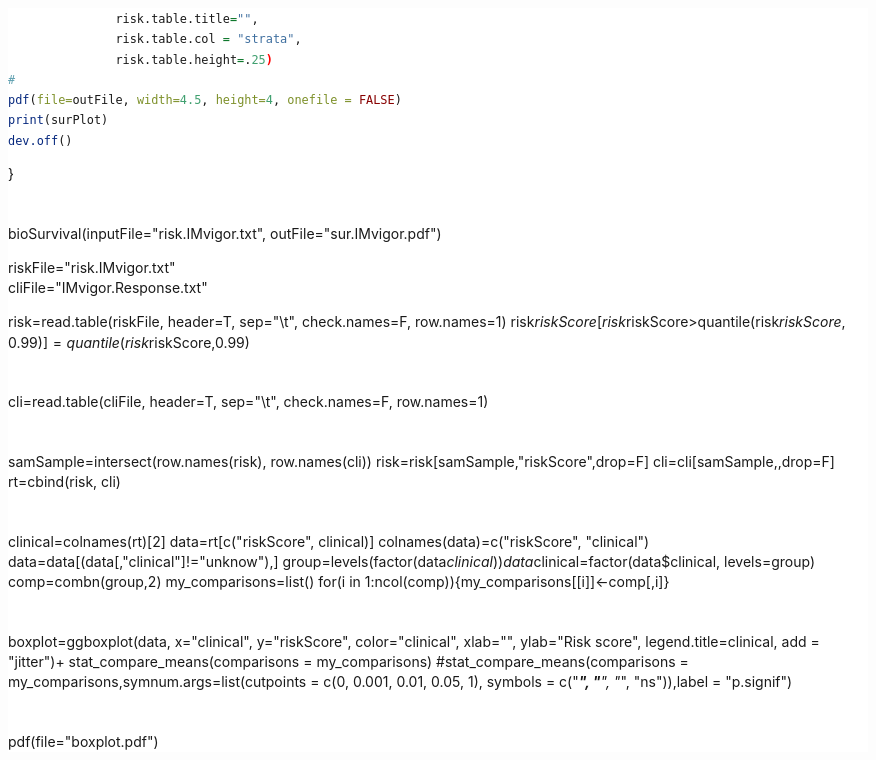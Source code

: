 ```R
	       	   risk.table.title="",
	           risk.table.col = "strata",
	           risk.table.height=.25)
#
pdf(file=outFile, width=4.5, height=4, onefile = FALSE)
print(surPlot)
dev.off()
```
}

#
bioSurvival(inputFile="risk.IMvigor.txt", outFile="sur.IMvigor.pdf")

riskFile="risk.IMvigor.txt"       
cliFile="IMvigor.Response.txt"    

risk=read.table(riskFile, header=T, sep="\t", check.names=F, row.names=1)
risk$riskScore[risk$riskScore>quantile(risk$riskScore,0.99)]=quantile(risk$riskScore,0.99)

#
cli=read.table(cliFile, header=T, sep="\t", check.names=F, row.names=1)

#
samSample=intersect(row.names(risk), row.names(cli))
risk=risk[samSample,"riskScore",drop=F]
cli=cli[samSample,,drop=F]
rt=cbind(risk, cli)

#
clinical=colnames(rt)[2]
data=rt[c("riskScore", clinical)]
colnames(data)=c("riskScore", "clinical")
data=data[(data[,"clinical"]!="unknow"),]
group=levels(factor(data$clinical))
data$clinical=factor(data$clinical, levels=group)
comp=combn(group,2)
my_comparisons=list()
for(i in 1:ncol(comp)){my_comparisons[[i]]<-comp[,i]}

#
boxplot=ggboxplot(data, x="clinical", y="riskScore", color="clinical",
		          xlab="",
		          ylab="Risk score",
		          legend.title=clinical,
		          add = "jitter")+ 
	stat_compare_means(comparisons = my_comparisons)
	#stat_compare_means(comparisons = my_comparisons,symnum.args=list(cutpoints = c(0, 0.001, 0.01, 0.05, 1), symbols = c("***", "**", "*", "ns")),label = "p.signif")

#
pdf(file="boxplot.pdf")